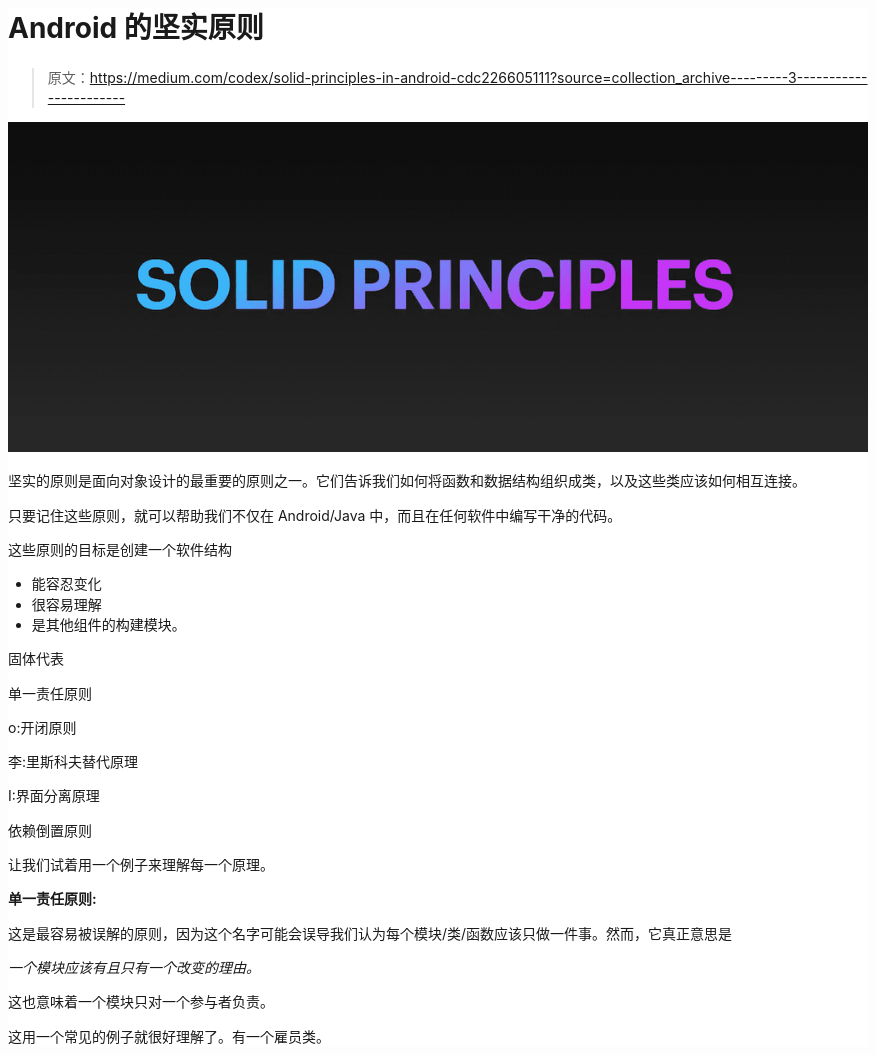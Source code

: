 # Android 的坚实原则

> 原文：<https://medium.com/codex/solid-principles-in-android-cdc226605111?source=collection_archive---------3----------------------->

![](img/0f53a108abc41cd586f692dbea51b4eb.png)

坚实的原则是面向对象设计的最重要的原则之一。它们告诉我们如何将函数和数据结构组织成类，以及这些类应该如何相互连接。

只要记住这些原则，就可以帮助我们不仅在 Android/Java 中，而且在任何软件中编写干净的代码。

这些原则的目标是创建一个软件结构

*   能容忍变化
*   很容易理解
*   是其他组件的构建模块。

固体代表

单一责任原则

o:开闭原则

李:里斯科夫替代原理

I:界面分离原理

依赖倒置原则

让我们试着用一个例子来理解每一个原理。

**单一责任原则:**

这是最容易被误解的原则，因为这个名字可能会误导我们认为每个模块/类/函数应该只做一件事。然而，它真正意思是

*一个模块应该有且只有一个改变的理由。*

这也意味着一个模块只对一个参与者负责。

这用一个常见的例子就很好理解了。有一个雇员类。
